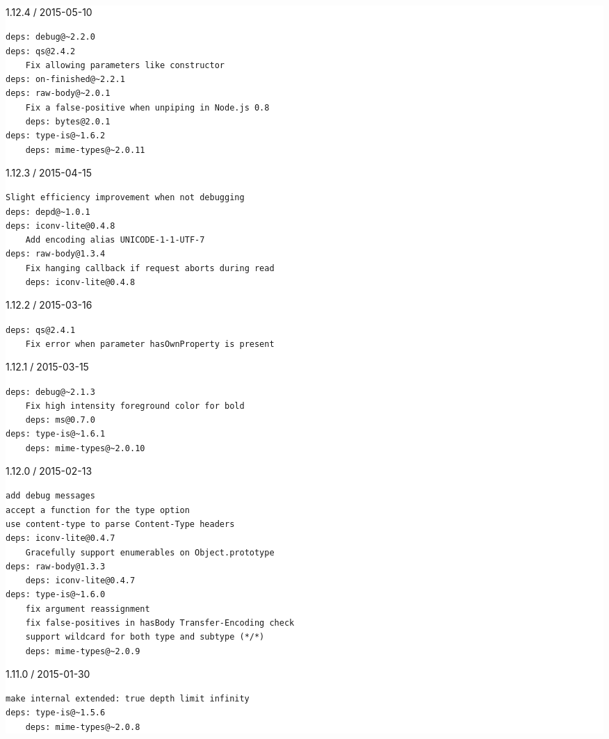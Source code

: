 1.12.4 / 2015-05-10

    deps: debug@~2.2.0
    deps: qs@2.4.2
        Fix allowing parameters like constructor
    deps: on-finished@~2.2.1
    deps: raw-body@~2.0.1
        Fix a false-positive when unpiping in Node.js 0.8
        deps: bytes@2.0.1
    deps: type-is@~1.6.2
        deps: mime-types@~2.0.11

1.12.3 / 2015-04-15

    Slight efficiency improvement when not debugging
    deps: depd@~1.0.1
    deps: iconv-lite@0.4.8
        Add encoding alias UNICODE-1-1-UTF-7
    deps: raw-body@1.3.4
        Fix hanging callback if request aborts during read
        deps: iconv-lite@0.4.8

1.12.2 / 2015-03-16

    deps: qs@2.4.1
        Fix error when parameter hasOwnProperty is present

1.12.1 / 2015-03-15

    deps: debug@~2.1.3
        Fix high intensity foreground color for bold
        deps: ms@0.7.0
    deps: type-is@~1.6.1
        deps: mime-types@~2.0.10

1.12.0 / 2015-02-13

    add debug messages
    accept a function for the type option
    use content-type to parse Content-Type headers
    deps: iconv-lite@0.4.7
        Gracefully support enumerables on Object.prototype
    deps: raw-body@1.3.3
        deps: iconv-lite@0.4.7
    deps: type-is@~1.6.0
        fix argument reassignment
        fix false-positives in hasBody Transfer-Encoding check
        support wildcard for both type and subtype (*/*)
        deps: mime-types@~2.0.9

1.11.0 / 2015-01-30

    make internal extended: true depth limit infinity
    deps: type-is@~1.5.6
        deps: mime-types@~2.0.8
